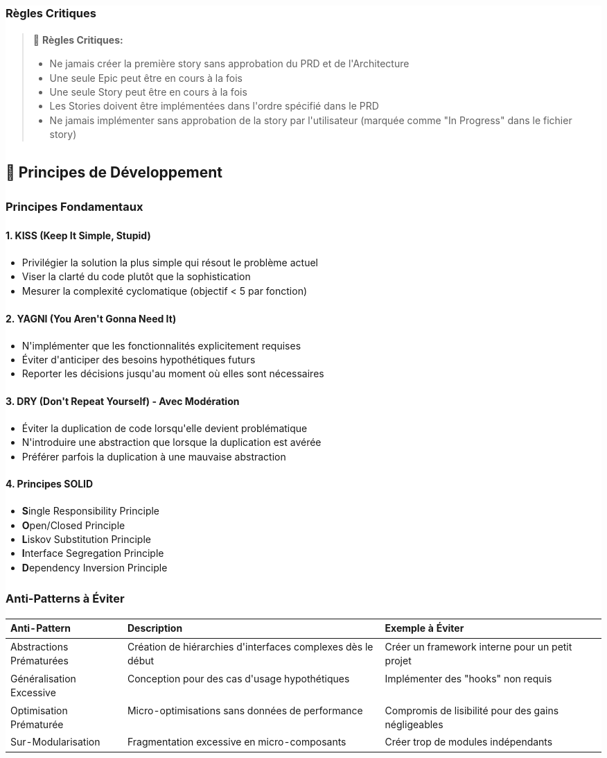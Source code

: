 ### Règles Critiques

> 🚨 **Règles Critiques:**
>
> - Ne jamais créer la première story sans approbation du PRD et de l'Architecture
> - Une seule Epic peut être en cours à la fois
> - Une seule Story peut être en cours à la fois
> - Les Stories doivent être implémentées dans l'ordre spécifié dans le PRD
> - Ne jamais implémenter sans approbation de la story par l'utilisateur (marquée comme "In Progress" dans le fichier story)

## 🧠 Principes de Développement

### Principes Fondamentaux

#### 1. KISS (Keep It Simple, Stupid)

- Privilégier la solution la plus simple qui résout le problème actuel
- Viser la clarté du code plutôt que la sophistication
- Mesurer la complexité cyclomatique (objectif < 5 par fonction)

#### 2. YAGNI (You Aren't Gonna Need It)

- N'implémenter que les fonctionnalités explicitement requises
- Éviter d'anticiper des besoins hypothétiques futurs
- Reporter les décisions jusqu'au moment où elles sont nécessaires

#### 3. DRY (Don't Repeat Yourself) - Avec Modération

- Éviter la duplication de code lorsqu'elle devient problématique
- N'introduire une abstraction que lorsque la duplication est avérée
- Préférer parfois la duplication à une mauvaise abstraction

#### 4. Principes SOLID

- **S**ingle Responsibility Principle
- **O**pen/Closed Principle
- **L**iskov Substitution Principle
- **I**nterface Segregation Principle
- **D**ependency Inversion Principle

### Anti-Patterns à Éviter

| Anti-Pattern             | Description                                                 | Exemple à Éviter                                    |
| :----------------------- | :---------------------------------------------------------- | :-------------------------------------------------- |
| Abstractions Prématurées | Création de hiérarchies d'interfaces complexes dès le début | Créer un framework interne pour un petit projet     |
| Généralisation Excessive | Conception pour des cas d'usage hypothétiques               | Implémenter des "hooks" non requis                  |
| Optimisation Prématurée  | Micro-optimisations sans données de performance             | Compromis de lisibilité pour des gains négligeables |
| Sur-Modularisation       | Fragmentation excessive en micro-composants                 | Créer trop de modules indépendants                  |
